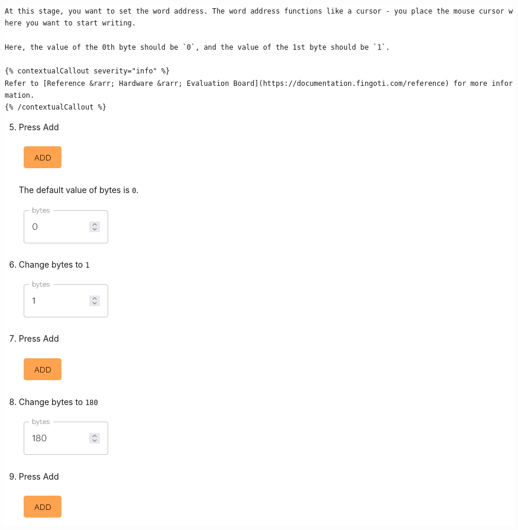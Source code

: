     At this stage, you want to set the word address. The word address functions like a cursor - you place the mouse cursor where you want to start writing.

    Here, the value of the 0th byte should be `0`, and the value of the 1st byte should be `1`.

    {% contextualCallout severity="info" %}
    Refer to [Reference &rarr; Hardware &rarr; Evaluation Board](https://documentation.fingoti.com/reference) for more information.
    {% /contextualCallout %}

5.  Press Add

    ![Screenshot of the Add button](assets/add.png)

    The default value of bytes is `0`.

    ![Screenshot of the Bytes textbox](assets/bytes-0.png)

6.  Change bytes to `1`

    ![Screenshot of the Bytes textbox](assets/bytes-1.png)

7.  Press Add

    ![Screenshot of the Add button](assets/add.png)

8.  Change bytes to `180`

    ![Screenshot of the Bytes textbox](assets/bytes-180.png)

9.  Press Add

    ![Screenshot of the Add button](assets/add.png)
